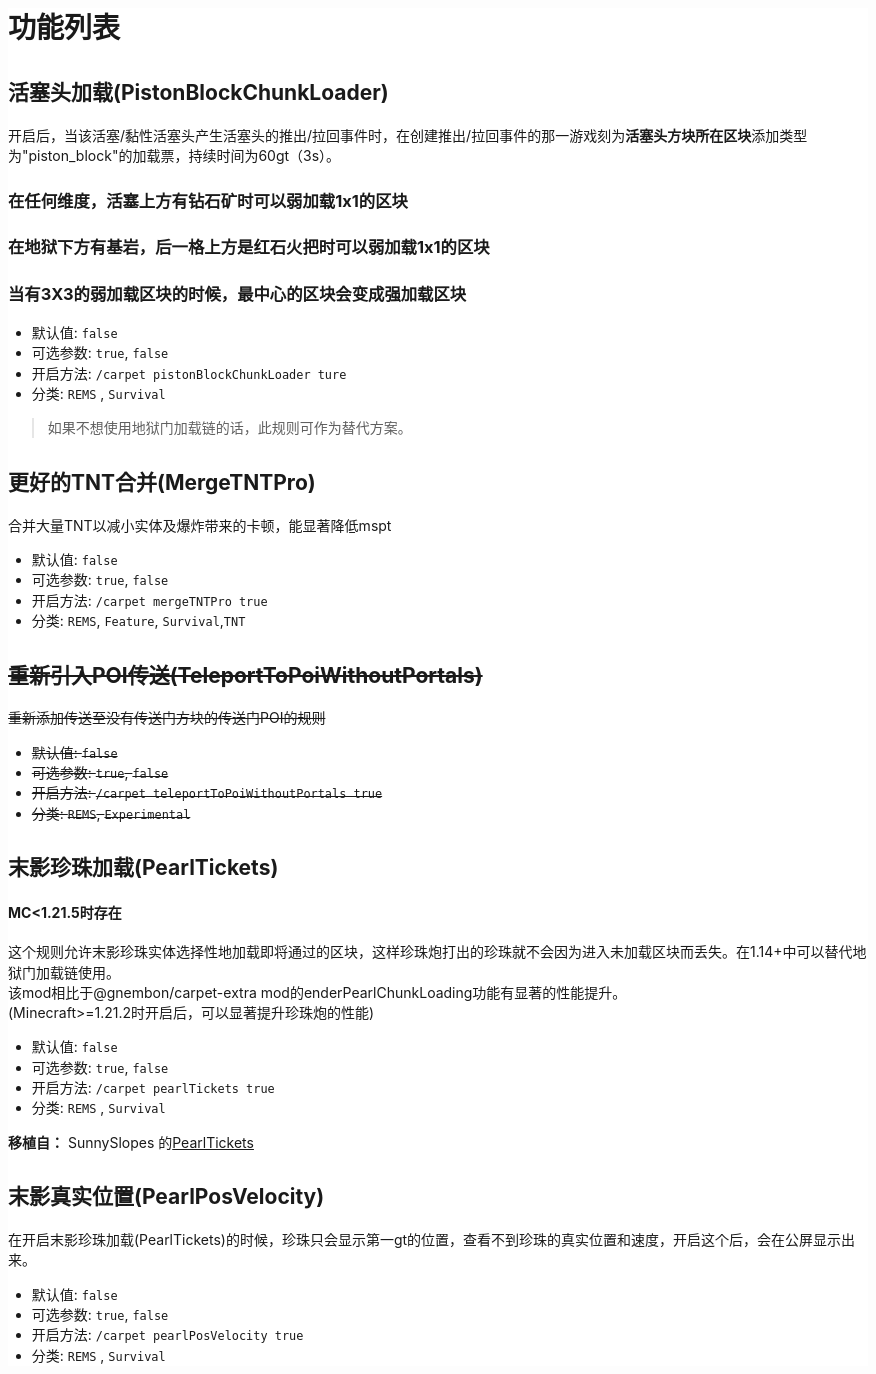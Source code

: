# 功能列表

## 活塞头加载(PistonBlockChunkLoader)
开启后，当该活塞/黏性活塞头产生活塞头的推出/拉回事件时，在创建推出/拉回事件的那一游戏刻为**活塞头方块所在区块**添加类型为"piston_block"的加载票，持续时间为60gt（3s）。
### 在任何维度，活塞上方有钻石矿时可以弱加载1x1的区块
### 在地狱下方有基岩，后一格上方是红石火把时可以弱加载1x1的区块
### 当有3X3的弱加载区块的时候，最中心的区块会变成强加载区块
* 默认值: `false`
* 可选参数: `true`, `false`
* 开启方法: `/carpet pistonBlockChunkLoader ture`
* 分类: `REMS` , `Survival`
> 如果不想使用地狱门加载链的话，此规则可作为替代方案。

## 更好的TNT合并(MergeTNTPro)
合并大量TNT以减小实体及爆炸带来的卡顿，能显著降低mspt

* 默认值: `false`
* 可选参数: `true`, `false`
* 开启方法: `/carpet mergeTNTPro true`
* 分类: `REMS`, `Feature`, `Survival`,`TNT`

## ~~重新引入POI传送(TeleportToPoiWithoutPortals)~~
~~重新添加传送至没有传送门方块的传送门POI的规则~~

* ~~默认值: `false`~~
* ~~可选参数: `true`, `false`~~
* ~~开启方法: `/carpet teleportToPoiWithoutPortals true`~~
* ~~分类: `REMS`, `Experimental`~~

## 末影珍珠加载(PearlTickets)
#### MC<1.21.5时存在
这个规则允许末影珍珠实体选择性地加载即将通过的区块，这样珍珠炮打出的珍珠就不会因为进入未加载区块而丢失。在1.14+中可以替代地狱门加载链使用。   
该mod相比于@gnembon/carpet-extra mod的enderPearlChunkLoading功能有显著的性能提升。  
(Minecraft>=1.21.2时开启后，可以显著提升珍珠炮的性能)
* 默认值: `false`
* 可选参数: `true`, `false`
* 开启方法: `/carpet pearlTickets true`
* 分类: `REMS` , `Survival`

**移植自：**
SunnySlopes 的[PearlTickets](https://github.com/SunnySlopes/PearlTickets)

## 末影真实位置(PearlPosVelocity)
在开启末影珍珠加载(PearlTickets)的时候，珍珠只会显示第一gt的位置，查看不到珍珠的真实位置和速度，开启这个后，会在公屏显示出来。
* 默认值: `false`
* 可选参数: `true`, `false`
* 开启方法: `/carpet pearlPosVelocity true`
* 分类: `REMS` , `Survival`
